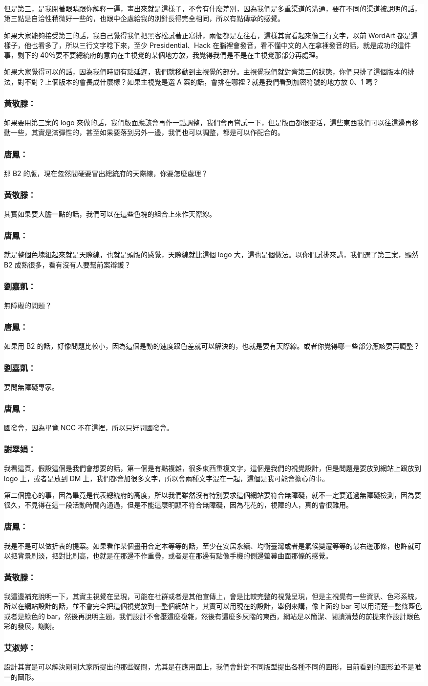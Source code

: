 但是第三，是我閉著眼睛跟你解釋一遍，畫出來就是這樣子，不會有什麼差別，因為我們是多重渠道的溝通，要在不同的渠道被說明的話，第三點是自洽性稍微好一些的，也跟中企處給我的別針長得完全相同，所以有點傳承的感覺。

如果大家能夠接受第三的話，我自己覺得我們把黑客松試著正寫排，兩個都是左往右，這樣其實看起來像三行文字，以前 WordArt 都是這樣子，他也看多了，所以三行文字唸下來，至少 Presidential、Hack 在腦裡會發音，看不懂中文的人在拿裡發音的話，就是成功的這件事，剩下的 40％要不要總統府的意向在主視覺的某個地方放，我覺得我們是不是在主視覺那部分再處理。

如果大家覺得可以的話，因為我們時間有點延遲，我們就移動到主視覺的部分。主視覺我們就對齊第三的狀態，你們只排了這個版本的排法，對不對？上個版本的會長成什麼樣？如果主視覺是選 A 案的話，會排在哪裡？就是我們看到加密符號的地方放 0、1 嗎？

### 黃敬滕：
如果要用第三案的 logo 來做的話，我們版面應該會再作一點調整，我們會再嘗試一下，但是版面都很靈活，這些東西我們可以往這邊再移動一些，其實是滿彈性的，甚至如果要落到另外一邊，我們也可以調整，都是可以作配合的。

### 唐鳳：
那 B2 的版，現在忽然間硬要冒出總統府的天際線，你要怎麼處理？

### 黃敬滕：
其實如果要大膽一點的話，我們可以在這些色塊的組合上來作天際線。

### 唐鳳：
就是整個色塊組起來就是天際線，也就是頭版的感覺，天際線就比這個 logo 大，這也是個做法。以你們試排來講，我們選了第三案，顯然 B2 成熟很多，看有沒有人要幫前案辯護？

### 劉嘉凱：
無障礙的問題？

### 唐鳳：
如果用 B2 的話，好像問題比較小，因為這個是動的速度跟色差就可以解決的，也就是要有天際線。或者你覺得哪一些部分應該要再調整？

### 劉嘉凱：
要問無障礙專家。

### 唐鳳：
國發會，因為畢竟 NCC 不在這裡，所以只好問國發會。

### 謝翠娟：
我看這頁，假設這個是我們會想要的話，第一個是有點複雜，很多東西重複文字，這個是我們的視覺設計，但是問題是要放到網站上跟放到 logo 上，或者是放到 DM 上，我們都會加很多文字，所以會兩種文字混在一起，這個是我可能會擔心的事。

第二個擔心的事，因為畢竟是代表總統府的高度，所以我們雖然沒有特別要求這個網站要符合無障礙，就不一定要通過無障礙檢測，因為要很久，不見得在這一段活動時間內通過，但是不能這麼明顯不符合無障礙，因為花花的，視障的人，真的會很難用。

### 唐鳳：
我是不是可以做折衷的提案。如果看作某個畫冊合定本等等的話，至少在安居永續、均衡臺灣或者是氣候變遷等等的最右邊那條，也許就可以把背景刷淡，把對比刷高，也就是在那邊不作重疊，或者是在那邊有點像手機的側邊螢幕曲面那條的感覺。

### 黃敬滕：
我這邊補充說明一下，其實主視覺在呈現，可能在社群或者是其他宣傳上，會是比較完整的視覺呈現，但是主視覺有一些資訊、色彩系統，所以在網站設計的話，並不會完全把這個視覺放到一整個網站上，其實可以用現在的設計，舉例來講，像上面的 bar 可以用清楚一整條藍色或者是綠色的 bar，然後再說明主題，我們設計不會壓這麼複雜，然後有這麼多灰階的東西，網站是以簡潔、閱讀清楚的前提來作設計跟色彩的發展，謝謝。

### 艾淑婷：
設計其實是可以解決剛剛大家所提出的那些疑問，尤其是在應用面上，我們會針對不同版型提出各種不同的圖形，目前看到的圖形並不是唯一的圖形。

